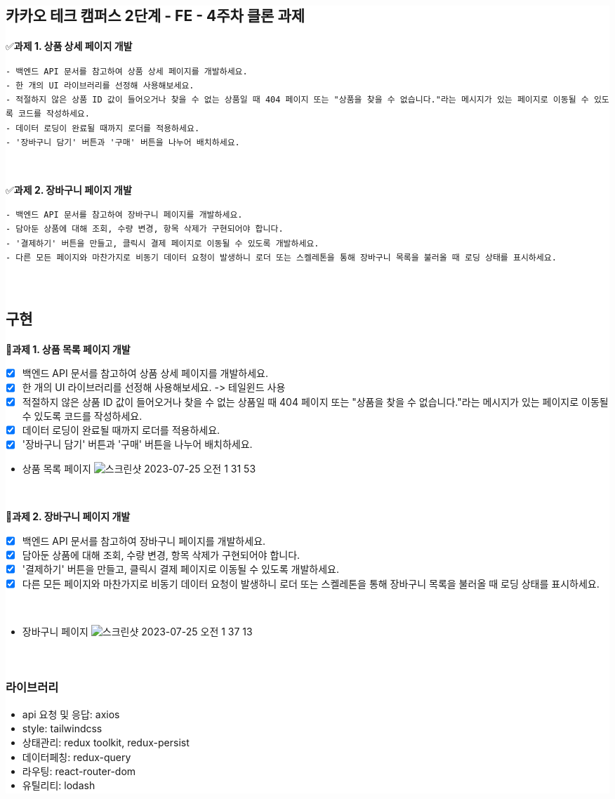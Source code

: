 ## 카카오 테크 캠퍼스 2단계 - FE - 4주차 클론 과제

✅**과제 1. 상품 상세 페이지 개발**

```
- 백엔드 API 문서를 참고하여 상품 상세 페이지를 개발하세요.
- 한 개의 UI 라이브러리를 선정해 사용해보세요.
- 적절하지 않은 상품 ID 값이 들어오거나 찾을 수 없는 상품일 때 404 페이지 또는 "상품을 찾을 수 없습니다."라는 메시지가 있는 페이지로 이동될 수 있도록 코드를 작성하세요.
- 데이터 로딩이 완료될 때까지 로더를 적용하세요.
- '장바구니 담기' 버튼과 '구매' 버튼을 나누어 배치하세요.
```

</br>

✅**과제 2. 장바구니 페이지 개발**

```
- 백엔드 API 문서를 참고하여 장바구니 페이지를 개발하세요.
- 담아둔 상품에 대해 조회, 수량 변경, 항목 삭제가 구현되어야 합니다.
- '결제하기' 버튼을 만들고, 클릭시 결제 페이지로 이동될 수 있도록 개발하세요.
- 다른 모든 페이지와 마찬가지로 비동기 데이터 요청이 발생하니 로더 또는 스켈레톤을 통해 장바구니 목록을 불러올 때 로딩 상태를 표시하세요.
```

</br>

## **구현**

📎**과제 1. 상품 목록 페이지 개발**

- [x] 백엔드 API 문서를 참고하여 상품 상세 페이지를 개발하세요.
- [x] 한 개의 UI 라이브러리를 선정해 사용해보세요. -> 테일윈드 사용
- [x] 적절하지 않은 상품 ID 값이 들어오거나 찾을 수 없는 상품일 때 404 페이지 또는 "상품을 찾을 수 없습니다."라는 메시지가 있는 페이지로 이동될 수 있도록 코드를 작성하세요.
- [x] 데이터 로딩이 완료될 때까지 로더를 적용하세요.
- [x] '장바구니 담기' 버튼과 '구매' 버튼을 나누어 배치하세요.

* 상품 목록 페이지
  <img width="1365" alt="스크린샷 2023-07-25 오전 1 31 53" src="https://github.com/kimchanho97/algorithm/assets/104095041/0cd3b91c-a903-4711-8de8-a74d45168a18">

</br>

📎**과제 2. 장바구니 페이지 개발**

- [x] 백엔드 API 문서를 참고하여 장바구니 페이지를 개발하세요.
- [x] 담아둔 상품에 대해 조회, 수량 변경, 항목 삭제가 구현되어야 합니다.
- [x] '결제하기' 버튼을 만들고, 클릭시 결제 페이지로 이동될 수 있도록 개발하세요.
- [x] 다른 모든 페이지와 마찬가지로 비동기 데이터 요청이 발생하니 로더 또는 스켈레톤을 통해 장바구니 목록을 불러올 때 로딩 상태를 표시하세요.

</br>

- 장바구니 페이지
  <img width="1365" alt="스크린샷 2023-07-25 오전 1 37 13" src="https://github.com/kimchanho97/algorithm/assets/104095041/84f4c9fd-0c1b-4006-b97d-0c3f6fd6f98b">

</br>

### 라이브러리

- api 요청 및 응답: axios
- style: tailwindcss
- 상태관리: redux toolkit, redux-persist
- 데이터페칭: redux-query
- 라우팅: react-router-dom
- 유틸리티: lodash
